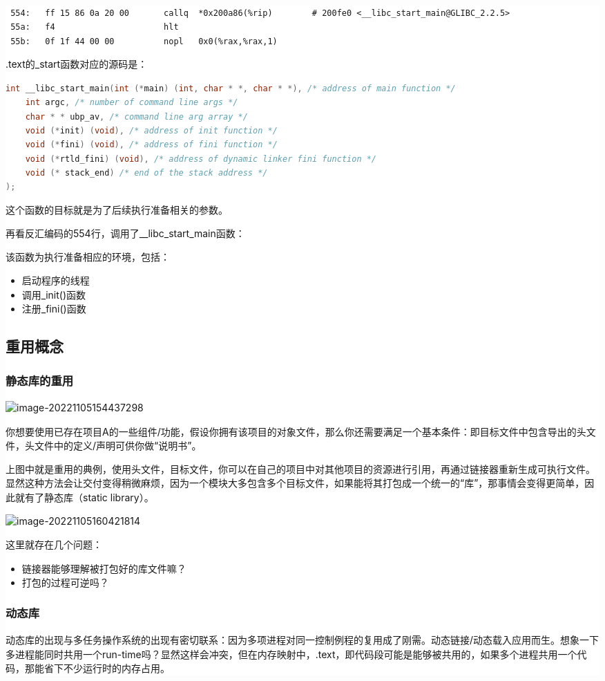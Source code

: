 ```assembly
 554:   ff 15 86 0a 20 00       callq  *0x200a86(%rip)        # 200fe0 <__libc_start_main@GLIBC_2.2.5>
 55a:   f4                      hlt    
 55b:   0f 1f 44 00 00          nopl   0x0(%rax,%rax,1)
```



.text的_start函数对应的源码是：

```c++
int __libc_start_main(int (*main) (int, char * *, char * *), /* address of main function */
    int argc, /* number of command line args */
    char * * ubp_av, /* command line arg array */
    void (*init) (void), /* address of init function */
    void (*fini) (void), /* address of fini function */
    void (*rtld_fini) (void), /* address of dynamic linker fini function */
    void (* stack_end) /* end of the stack address */
);
```

这个函数的目标就是为了后续执行准备相关的参数。



再看反汇编码的554行，调用了__libc_start_main函数：

该函数为执行准备相应的环境，包括：

* 启动程序的线程
* 调用_init()函数
* 注册_fini()函数



## 重用概念

### 静态库的重用

![image-20221105154437298](E:\topics\C++的强大\pics\image-20221105154437298.png)

你想要使用已存在项目A的一些组件/功能，假设你拥有该项目的对象文件，那么你还需要满足一个基本条件：即目标文件中包含导出的头文件，头文件中的定义/声明可供你做“说明书”。

上图中就是重用的典例，使用头文件，目标文件，你可以在自己的项目中对其他项目的资源进行引用，再通过链接器重新生成可执行文件。显然这种方法会让交付变得稍微麻烦，因为一个模块大多包含多个目标文件，如果能将其打包成一个统一的“库”，那事情会变得更简单，因此就有了静态库（static library）。

![image-20221105160421814](E:\topics\C++的强大\pics\image-20221105160421814.png)

这里就存在几个问题：

* 链接器能够理解被打包好的库文件嘛？
* 打包的过程可逆吗？



### 动态库

动态库的出现与多任务操作系统的出现有密切联系：因为多项进程对同一控制例程的复用成了刚需。动态链接/动态载入应用而生。想象一下多进程能同时共用一个run-time吗？显然这样会冲突，但在内存映射中，.text，即代码段可能是能够被共用的，如果多个进程共用一个代码，那能省下不少运行时的内存占用。
